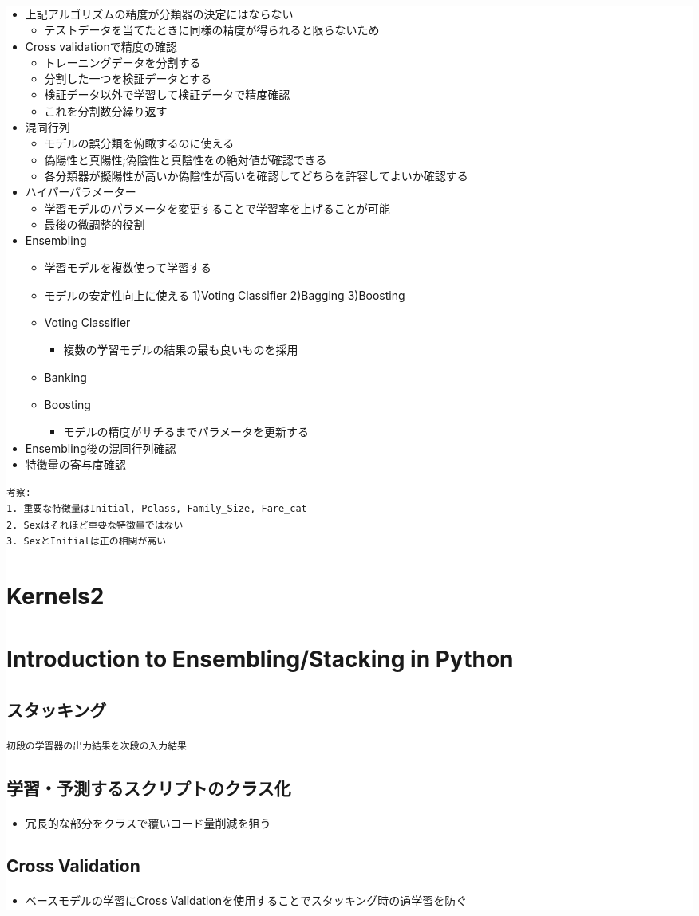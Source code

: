 - 上記アルゴリズムの精度が分類器の決定にはならない
    - テストデータを当てたときに同様の精度が得られると限らないため
- Cross validationで精度の確認
    - トレーニングデータを分割する
    - 分割した一つを検証データとする
    - 検証データ以外で学習して検証データで精度確認
    - これを分割数分繰り返す
- 混同行列
    - モデルの誤分類を俯瞰するのに使える
    - 偽陽性と真陽性;偽陰性と真陰性をの絶対値が確認できる
    - 各分類器が擬陽性が高いか偽陰性が高いを確認してどちらを許容してよいか確認する
- ハイパーパラメーター
    - 学習モデルのパラメータを変更することで学習率を上げることが可能
    - 最後の微調整的役割
- Ensembling
    - 学習モデルを複数使って学習する
    - モデルの安定性向上に使える
    1)Voting Classifier
    2)Bagging
    3)Boosting

    -  Voting Classifier
        - 複数の学習モデルの結果の最も良いものを採用
    - Banking
        
    - Boosting
        - モデルの精度がサチるまでパラメータを更新する
- Ensembling後の混同行列確認
- 特徴量の寄与度確認
```
考察:
1. 重要な特徴量はInitial, Pclass, Family_Size, Fare_cat
2. Sexはそれほど重要な特徴量ではない
3. SexとInitialは正の相関が高い
```
# Kernels2
# Introduction to Ensembling/Stacking in Python
## スタッキング
```
初段の学習器の出力結果を次段の入力結果
```

## 学習・予測するスクリプトのクラス化
- 冗長的な部分をクラスで覆いコード量削減を狙う

## Cross Validation
- ベースモデルの学習にCross Validationを使用することでスタッキング時の過学習を防ぐ
